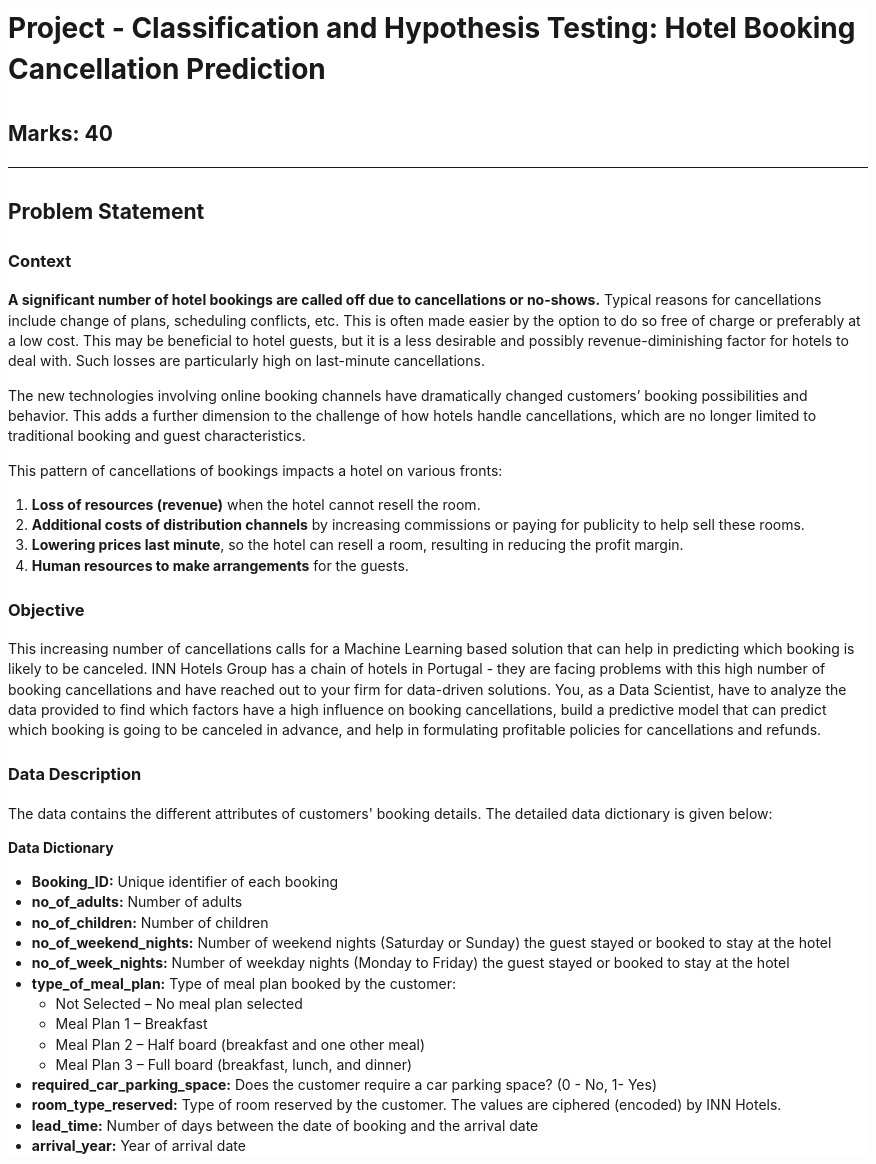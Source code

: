 # **Project - Classification and Hypothesis Testing: Hotel Booking Cancellation Prediction**

## **Marks: 40**

---------------
## **Problem Statement**

### **Context**

**A significant number of hotel bookings are called off due to cancellations or no-shows.** Typical reasons for cancellations include change of plans, scheduling conflicts, etc. This is often made easier by the option to do so free of charge or preferably at a low cost. This may be beneficial to hotel guests, but it is a less desirable and possibly revenue-diminishing factor for hotels to deal with. Such losses are particularly high on last-minute cancellations.

The new technologies involving online booking channels have dramatically changed customers’ booking possibilities and behavior. This adds a further dimension to the challenge of how hotels handle cancellations, which are no longer limited to traditional booking and guest characteristics.

This pattern of cancellations of bookings impacts a hotel on various fronts:
1. **Loss of resources (revenue)** when the hotel cannot resell the room.
2. **Additional costs of distribution channels** by increasing commissions or paying for publicity to help sell these rooms.
3. **Lowering prices last minute**, so the hotel can resell a room, resulting in reducing the profit margin.
4. **Human resources to make arrangements** for the guests.

### **Objective**

This increasing number of cancellations calls for a Machine Learning based solution that can help in predicting which booking is likely to be canceled. INN Hotels Group has a chain of hotels in Portugal - they are facing problems with this high number of booking cancellations and have reached out to your firm for data-driven solutions. You, as a Data Scientist, have to analyze the data provided to find which factors have a high influence on booking cancellations, build a predictive model that can predict which booking is going to be canceled in advance, and help in formulating profitable policies for cancellations and refunds.


### **Data Description**

The data contains the different attributes of customers' booking details. The detailed data dictionary is given below:


**Data Dictionary**

* **Booking_ID:** Unique identifier of each booking
* **no_of_adults:** Number of adults
* **no_of_children:** Number of children
* **no_of_weekend_nights:** Number of weekend nights (Saturday or Sunday) the guest stayed or booked to stay at the hotel
* **no_of_week_nights:** Number of weekday nights (Monday to Friday) the guest stayed or booked to stay at the hotel
* **type_of_meal_plan:** Type of meal plan booked by the customer:
    * Not Selected – No meal plan selected
    * Meal Plan 1 – Breakfast
    * Meal Plan 2 – Half board (breakfast and one other meal)
    * Meal Plan 3 – Full board (breakfast, lunch, and dinner)
* **required_car_parking_space:** Does the customer require a car parking space? (0 - No, 1- Yes)
* **room_type_reserved:** Type of room reserved by the customer. The values are ciphered (encoded) by INN Hotels.
* **lead_time:** Number of days between the date of booking and the arrival date
* **arrival_year:** Year of arrival date